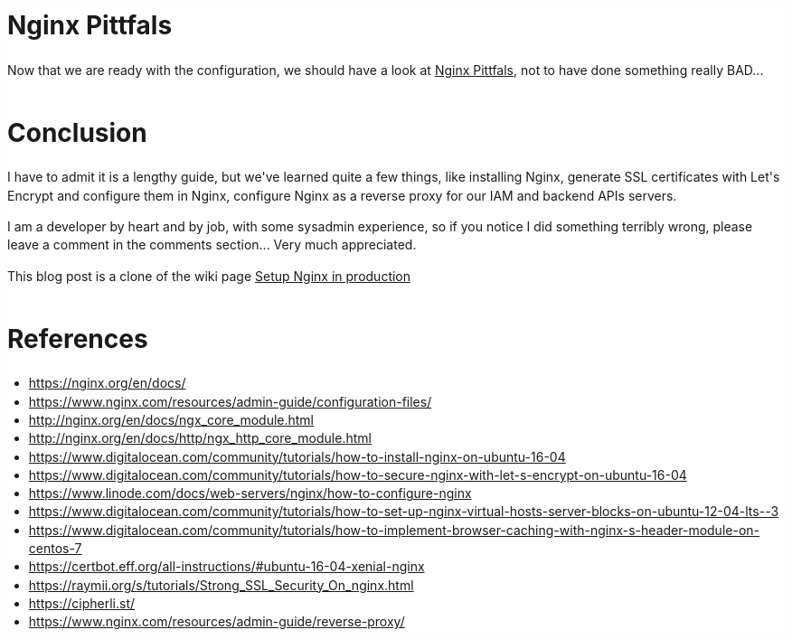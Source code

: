 
# Nginx Pittfals

Now that we are ready with the configuration, we should have a look at [Nginx Pittfals](http://wiki.nginx.org/Pitfalls),
 not to have done something really BAD...

# Conclusion

I have to admit it is a lengthy guide, but we've learned quite a few things, like installing Nginx, generate SSL certificates with Let's Encrypt
and configure them in Nginx, configure Nginx as a reverse proxy for our IAM and backend APIs servers.

I am a developer by heart and by job, with some sysadmin experience, so if you notice I did something terribly wrong,
please leave a comment in the comments section... Very much appreciated.

<p class="note_normal">
    This blog post is a clone of the wiki page <a href="https://github.com/CodepediaOrg/bookmarks-api/wiki/Setup-Nginx-in-production" target="_blank">Setup Nginx in production</a>
</p>

# References
* https://nginx.org/en/docs/
* https://www.nginx.com/resources/admin-guide/configuration-files/
* http://nginx.org/en/docs/ngx_core_module.html
* http://nginx.org/en/docs/http/ngx_http_core_module.html
* https://www.digitalocean.com/community/tutorials/how-to-install-nginx-on-ubuntu-16-04
* https://www.digitalocean.com/community/tutorials/how-to-secure-nginx-with-let-s-encrypt-on-ubuntu-16-04
* https://www.linode.com/docs/web-servers/nginx/how-to-configure-nginx
* https://www.digitalocean.com/community/tutorials/how-to-set-up-nginx-virtual-hosts-server-blocks-on-ubuntu-12-04-lts--3
* https://www.digitalocean.com/community/tutorials/how-to-implement-browser-caching-with-nginx-s-header-module-on-centos-7
* https://certbot.eff.org/all-instructions/#ubuntu-16-04-xenial-nginx
* https://raymii.org/s/tutorials/Strong_SSL_Security_On_nginx.html
* https://cipherli.st/
* https://www.nginx.com/resources/admin-guide/reverse-proxy/
